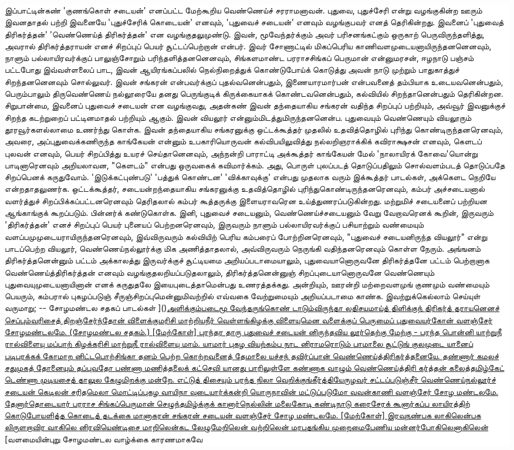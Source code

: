 இப்பாட்டின்கண் 'குணங்கொள் சடையன்' எனப்பட்ட மேற்கூறிய வெண்ணெய்ச் சரராமனாவன். புதுவை, புதுச்சேரி என்று வழங்குகின்ற ஊரும் இவனதாதல் பற்றி இவனையே 'புதுச்சேரிக் கொடையன்' எனவும், 'புதுவைச் சடையன்' எனவும் வழங்குபவர் எனத் தெரிகின்றது. இவனைப் 'புதுவைத் திரிகர்த்தன்' 'வெண்ணெய்த் திரிகர்த்தன்' என வழங்குதலுமுண்டு. இவன், மூவேந்தர்க்கும் அவர் பரிசனங்கட்கும் ஒருகாற் பெருவிருந்தளித்து, அவரால் திரிகர்த்தராயன் எனச் சிறப்புப் பெயர் சூட்டப்பெற்றான் என்பர். இவர் சோணாட்டில் மிகப்பெரிய காணிவளமுடையனாயிருந்தனனெனவும், நாளும் பல்லாயிரவர்க்குப் பாலுஞ்சோறும் பரிந்தளித்தனனெனவும், சிங்களமாண்ட பரராசசிங்கப் பெருமான் என்னுமரசன், ஈழநாடு பஞ்சம் பட்டபோது இவ்வள்ளலைப் பாட, இவன் ஆயிரங்கப்பலில் நெல்நிறைத்துக் கொண்டுபோய்க் கொடுத்து அவன் நாடு முற்றும் பாதுகாத்துச் சிறந்தனனெனவும் சொல்லுவர். இவன் சங்கரன் என்பவர்க்குப் புதல்வனென்பதும், இணையாரமார்பன் என்பவனைத் தம்பியாக உடையவனென்பதும், பெரும்பாலும் திருவெண்ணெய் நல்லூரையே தனது பெருங்குடிக் கிருக்கையாகக் கொண்டவனென்பதும், கல்வியில் சிறந்தானென்பதும் தெரிகின்றன. சிறுபான்மை, இவனைப் புதுவைச் சடையன் என வழங்குவது, அதன்கண் இவன் தந்தையாகிய சங்கரன் வதிந்த சிறப்புப் பற்றியும், அவ்வூர் இவனுக்குச் சிறந்த கடற்றுறைப் பட்டினமாதல் பற்றியும் ஆகும். இவன் வியலூர் என்னும்மிடத்துமிருந்தனனென்ப. புதுவையும் வெண்ணெயும் வியலூரும் தூரவூர்களல்லாமை உணர்ந்து கொள்க. இவன் தந்தையாகிய சங்கரனுக்கு ஒட்டக்கூத்தர் முதலில் உதவித்தொழில் புரிந்து கொண்டிருந்தனரெனவும், அவரை, அப்புதுவைக்கணிருந்த காங்கேயன் என்னும் உபகாரியொருவன் கல்விபயிலுவித்து நல்லறிஞராக்கிக் கவிராக்ஷசன் எனவும், கெளடப் புலவன் எனவும், பெயர் சிறப்பித்து உயரச் செய்தானெனவும், அந்நன்றி பாராட்டி அக்கூத்தர் காங்கேயன் மேல் 'நாலாயிரக் கோவை'யொன்று பாடினாரெனவும் அறியலாவன, "கெளடம்" என்பது ஒருவகைக் கவிமார்க்கம். அது, பொருள் புலப்படத் தொடுப்பதிலும் சொல்வளம்படத் தொடுப்பதே சிறப்பெனக் கருதுவோம். 'இடுக்கட்புண்படு' 'பத்துக் கொண்டன' 'விக்காவுக்கு' என்பது முதலாக வரும் இக்கூத்தர் பாடல்கள், அக்கெளட நெறியே என்றதாதலுணர்க. ஒட்டக்கூத்தர், சடையன்றந்தையாகிய சங்கரனுக்கு உதவித்தொழில் புரிந்துகொண்டிருந்தனரெனவும், கம்பர் அச்சடையனால் வளர்த்துச் சிறப்பிக்கப்பட்டனரெனவும் தெரிதலால் கம்பர் கூத்தருக்கு இளையராவரென உய்த்துணரப்படுகின்றது. மற்றுமிச் சடையனைப் பற்றியன ஆங்காங்குக் கூறப்படும். பின்னர்க் கண்டுகொள்க.
இனி, புதுவைச் சடையனும், வெண்ணெய்ச்சடையனும் வேறு வேறாவரெனக் கூறின், இருவரும் 'திரிகர்த்தன்' எனச் சிறப்புப் பெயர் புனையப் பெற்றனரெனவும், இருவரும் நாளும் பல்லாயிரவர்க்குப் பசியாற்றும் வண்மையும் வளப்பமுமுடையராயிருந்தனரெனவும், இவ்விருவரும் கல்வியிற் பெரிய கம்பரைப் போற்றினரெனவும், "புதுவைச் சடையனிருந்த வியலூர்" என்று பாடப்பெற்ற வியலூர், வெண்ணெய்நல்லூர்க்கு மிக அணித்தாதலால், அவ்விருவரும் நெருங்கி வதிந்தனரெனவும் கொள்ள நேரும். அங்ஙனம் திரிகர்த்தனென்னும் பட்டம் அக்காலத்து இருவர்க்குச் சூட்டியமை அறியப்படாமையாலும், புதுவையானொருவனே திரிகர்த்தனே பட்டம் பெற்றானாக வெண்ணெய்த்திரிகர்த்தன் எனவும் வழங்குதலறியப்படுதலாலும், திரிகர்த்தனென்னுஞ் சிறப்புடையானொருவனே வெண்ணெயும் புதுவையுமுடையனாயினான் எனக் கருதுதலே இயைபுடைத்தாமென்பது உணரத்தக்கது. அன்றியும், ஊரன்றி மற்றைவளமுங் குணமும் வண்மையும் பெயரும், கம்பரால் புகழப்படுஞ் சீருஞ்சிறப்புமென்னுமிவற்றில் எவ்வகை வேற்றுமையும் அறியப்படாமை காண்க. இவற்றுக்கெல்லாம் செய்யுள் வருமாறு; --
சோழமண்டல சதகப் பாடல்கள்
]()[அளிக்கும்படைமூ வேந்தருங்கொண் டாடும்விருந்தா லதிசயமாய்த்
]()[திளிக்குந் திரிகர்த் தராயனெனச் செப்பும்வரிசைத் திறஞ்சேர்ந்தோன்
]()[விளைக்குமரிசி மாற்றியநீர் வெள்ளங்கிழக்கு விளையுமென
]()[வளைக்குப் பெருமைப் புதுவையர்கோன் வளஞ்சேர் சோழமண்டலமே.
]()[(சோழமண்டல சதகம்.)
[மேற்கோள்]
]()[புரந்தர தாரு புதுவைச் சடையன்
]()[னிருந்தவிய லூர்தெற்கு மேற்கு - பரந்த பொன்னி
]()[யாற்றுநீ ரால்விளையு மப்பாற் கிழக்கரிசி
]()[மாற்றுநீ ரால்விளையு மாம்.
]()[யாமார் புகழ வியற்கம்ப நாட னிராமரொடும்
]()[பாமாலை சூட்டுங் குலமுடை யானைப் படிபுரக்கக்
]()[கோமாற னிட்டபொற்சிங்கா தனம் பெற்ற கொற்றவனைத்
]()[தேமாலை யச்சந் தவிர்ப்பான் வெண்ணெய்த்திரிகர்த்தனையே.
]()[தண்ணார் கமலச் சதுமுகத் தோனையும் தப்புவதோ
]()[பண்ணா மணித்தலைக் கட்செவி யானது பாரிலுள்ளே
]()[கண்ணாக வாழும் வெண்ணெய்த்திரி கர்த்தன் கலைத்தமிழ்கேட்
]()[டெண்ணா முடியசைத் தாலுல கேழுமிறக்கு மன்றே.
]()[எட்டுத் திசையும் பரந்த நிலா வெறிக்குங்கீர்த்தியேருழவர்
]()[சட்டப்படுஞ்சீர் வெண்ணெய்நல்லூர்ச் சடையன் கெடிலன் சரிதமெலா
]()[மொட்டிப்புகழ வாயிநா வுடையார்க்கன்றி யொருநாவின்
]()[மட்டுப்படுமோ வவன்காணி வளஞ்சேர் சோழ மண்டலமே.
]()[தேனார்தொடையார் பரராச சிங்கப்பெருமான் செழுந்தமிழ்க்குக்
]()[கானார்நெல்லின் மலைகோடி கண்டிநாடு கரைசேரக்
]()[கூனார்கப்ப லாயிரத்திற் கொடுபோயளித்த கொடைத் தடக்கை
]()[மானாகரன் சங்கரன் சடையன் வளஞ்சேர் சோழ மண்டலமே.
[மேற்கோள்]
]()[இரவுநண்பக லாகிலென்பக லிருளறாவிர வாகிலெ
]()[னிரவியெண்டிசை மாறிலென்கட லேழுமேறிலென் வற்றிலென்
]()[மரபுதங்கிய முறைமைபேணிய மன்னர்போகிலெனாகிலென்
]()[வளமையின்புறு சோழமண்டல வாழ்க்கை காரணமாகவே
